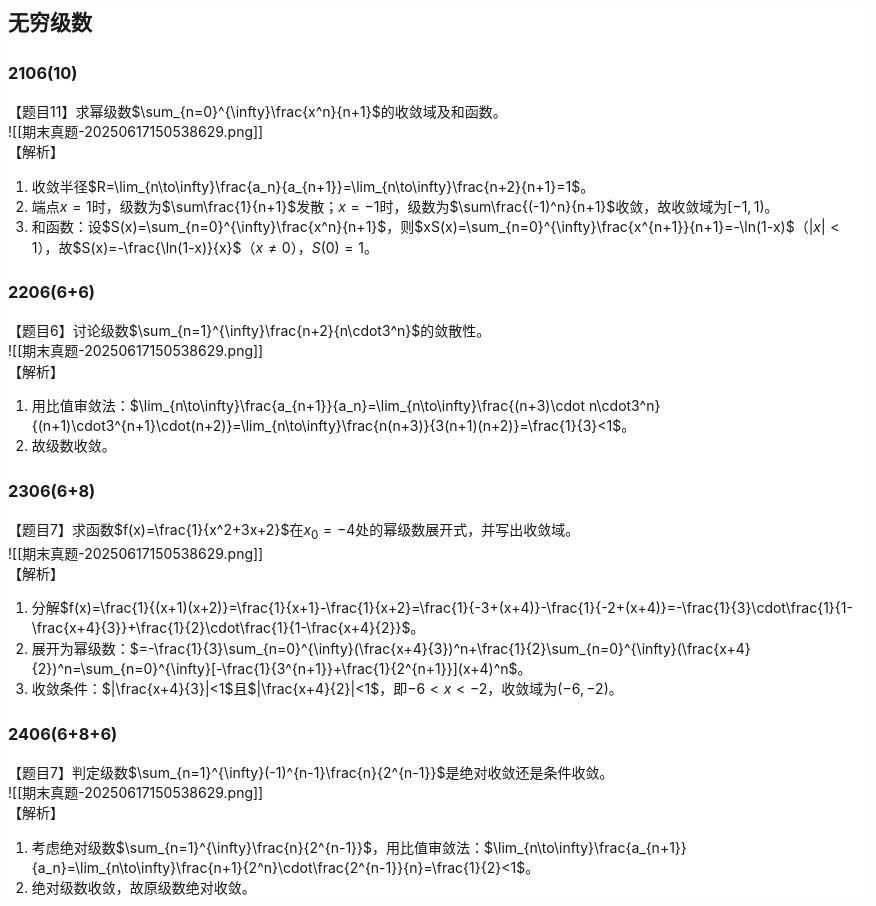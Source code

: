 
## 无穷级数
### 2106(10)
【题目11】求幂级数$\sum_{n=0}^{\infty}\frac{x^n}{n+1}$的收敛域及和函数。  
![[期末真题-20250617150538629.png]]  
【解析】  
1. 收敛半径$R=\lim_{n\to\infty}\frac{a_n}{a_{n+1}}=\lim_{n\to\infty}\frac{n+2}{n+1}=1$。  
2. 端点$x=1$时，级数为$\sum\frac{1}{n+1}$发散；$x=-1$时，级数为$\sum\frac{(-1)^n}{n+1}$收敛，故收敛域为$[-1,1)$。  
3. 和函数：设$S(x)=\sum_{n=0}^{\infty}\frac{x^n}{n+1}$，则$xS(x)=\sum_{n=0}^{\infty}\frac{x^{n+1}}{n+1}=-\ln(1-x)$（$|x|<1$），故$S(x)=-\frac{\ln(1-x)}{x}$（$x\neq0$），$S(0)=1$。  


### 2206(6+6)
【题目6】讨论级数$\sum_{n=1}^{\infty}\frac{n+2}{n\cdot3^n}$的敛散性。  
![[期末真题-20250617150538629.png]]  
【解析】  
1. 用比值审敛法：$\lim_{n\to\infty}\frac{a_{n+1}}{a_n}=\lim_{n\to\infty}\frac{(n+3)\cdot n\cdot3^n}{(n+1)\cdot3^{n+1}\cdot(n+2)}=\lim_{n\to\infty}\frac{n(n+3)}{3(n+1)(n+2)}=\frac{1}{3}<1$。  
2. 故级数收敛。  


### 2306(6+8)
【题目7】求函数$f(x)=\frac{1}{x^2+3x+2}$在$x_0=-4$处的幂级数展开式，并写出收敛域。  
![[期末真题-20250617150538629.png]]  
【解析】  
1. 分解$f(x)=\frac{1}{(x+1)(x+2)}=\frac{1}{x+1}-\frac{1}{x+2}=\frac{1}{-3+(x+4)}-\frac{1}{-2+(x+4)}=-\frac{1}{3}\cdot\frac{1}{1-\frac{x+4}{3}}+\frac{1}{2}\cdot\frac{1}{1-\frac{x+4}{2}}$。  
2. 展开为幂级数：$=-\frac{1}{3}\sum_{n=0}^{\infty}(\frac{x+4}{3})^n+\frac{1}{2}\sum_{n=0}^{\infty}(\frac{x+4}{2})^n=\sum_{n=0}^{\infty}[-\frac{1}{3^{n+1}}+\frac{1}{2^{n+1}}](x+4)^n$。  
3. 收敛条件：$|\frac{x+4}{3}|<1$且$|\frac{x+4}{2}|<1$，即$-6<x<-2$，收敛域为$(-6,-2)$。  


### 2406(6+8+6)
【题目7】判定级数$\sum_{n=1}^{\infty}(-1)^{n-1}\frac{n}{2^{n-1}}$是绝对收敛还是条件收敛。  
![[期末真题-20250617150538629.png]]  
【解析】  
1. 考虑绝对级数$\sum_{n=1}^{\infty}\frac{n}{2^{n-1}}$，用比值审敛法：$\lim_{n\to\infty}\frac{a_{n+1}}{a_n}=\lim_{n\to\infty}\frac{n+1}{2^n}\cdot\frac{2^{n-1}}{n}=\frac{1}{2}<1$。  
2. 绝对级数收敛，故原级数绝对收敛。